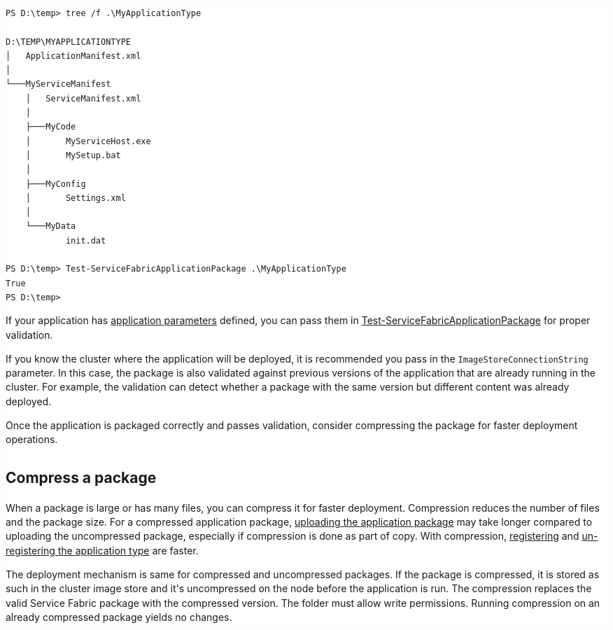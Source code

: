 ```
PS D:\temp> tree /f .\MyApplicationType

D:\TEMP\MYAPPLICATIONTYPE
│   ApplicationManifest.xml
│
└───MyServiceManifest
    │   ServiceManifest.xml
    │
    ├───MyCode
    │       MyServiceHost.exe
    │       MySetup.bat
    │
    ├───MyConfig
    │       Settings.xml
    │
    └───MyData
            init.dat

PS D:\temp> Test-ServiceFabricApplicationPackage .\MyApplicationType
True
PS D:\temp>
```

If your application has [application parameters](service-fabric-manage-multiple-environment-app-configuration.md) defined, you can pass them in [Test-ServiceFabricApplicationPackage](/powershell/module/servicefabric/test-servicefabricapplicationpackage?view=azureservicefabricps) for proper validation.

If you know the cluster where the application will be deployed, it is recommended you pass in the `ImageStoreConnectionString` parameter. In this case, the package is also validated against previous versions of the application
that are already running in the cluster. For example, the validation can detect whether a package with the same version but different content was already deployed.  

Once the application is packaged correctly and passes validation, consider compressing the package for faster deployment operations.

## Compress a package
When a package is large or has many files, you can compress it for faster deployment. Compression reduces the number of files and the package size.
For a compressed application package, [uploading the application package](service-fabric-deploy-remove-applications.md#upload-the-application-package) may take longer compared to uploading the uncompressed package, especially if compression is done as part of copy. With compression, [registering](service-fabric-deploy-remove-applications.md#register-the-application-package) and [un-registering the application type](service-fabric-deploy-remove-applications.md#unregister-an-application-type) are faster.

The deployment mechanism is same for compressed and uncompressed packages. If the package is compressed, it is stored as such in the cluster image store and it's uncompressed on the node before the application is run.
The compression replaces the valid Service Fabric package with the compressed version. The folder must allow write permissions. Running compression on an already compressed package yields no changes.
